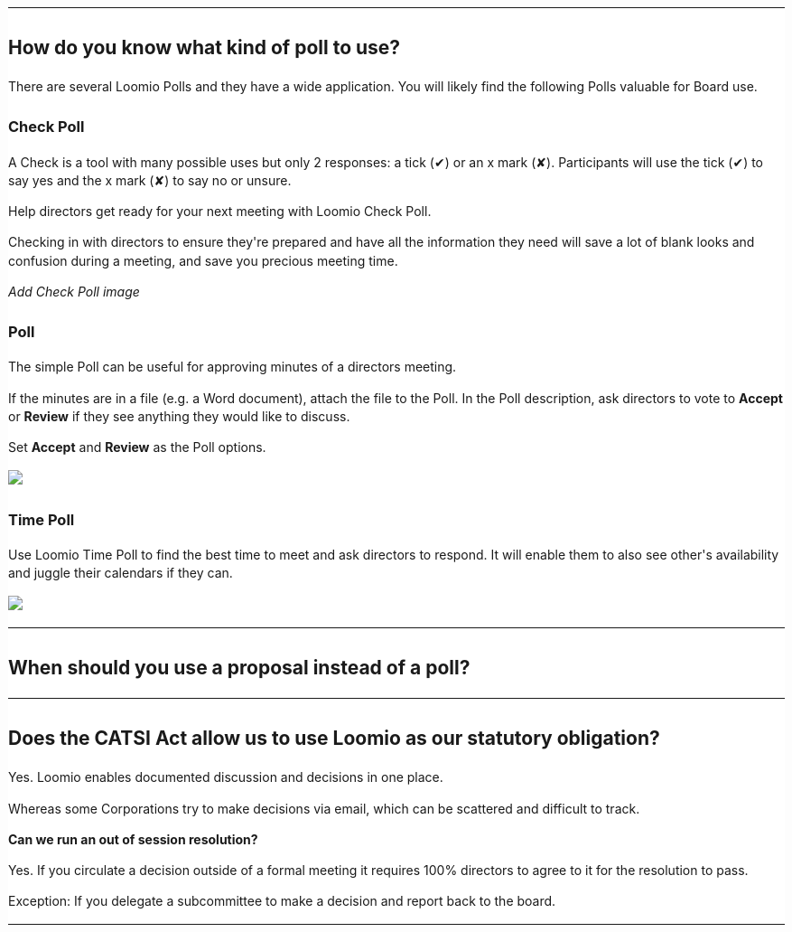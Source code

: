 

---
## How do you know what kind of poll to use?

There are several Loomio Polls and they have a wide application. You will likely find the following Polls valuable for Board use.

### Check Poll 

A Check is a tool with many possible uses but only 2 responses: a tick (✔) or an x mark (✘). Participants will use the tick (✔) to say yes and the x mark (✘) to say no or unsure.

Help directors get ready for your next meeting with Loomio Check Poll. 

Checking in with directors to ensure they're prepared and have all the information they need will save a lot of blank looks and confusion during a meeting, and save you precious meeting time.

*Add Check Poll image*

### Poll

The simple Poll can be useful for approving minutes of a directors meeting.

If the minutes are in a file (e.g. a Word document), attach the file to the Poll. In the Poll description, ask directors to vote to **Accept** or **Review** if they see anything they would like to discuss.

Set **Accept** and **Review** as the Poll options.

![](https://i.imgur.com/XwUlnMy.png)

### Time Poll

Use Loomio Time Poll to find the best time to meet and ask directors to respond. It will enable them to also see other's availability and juggle their calendars if they can. 

![](https://i.imgur.com/nYEg4xl.png)


---
## When should you use a proposal instead of a poll?


---
## Does the CATSI Act allow us to use Loomio as our statutory obligation?

Yes. Loomio enables documented discussion and decisions in one place.

Whereas some Corporations try to make decisions via email, which can be scattered and difficult to track.

**Can we run an out of session resolution?**

Yes. If you circulate a decision outside of a formal meeting it requires 100% directors to agree to it for the resolution to pass.

Exception: If you delegate a subcommittee to make a decision and report back to the board.



---
